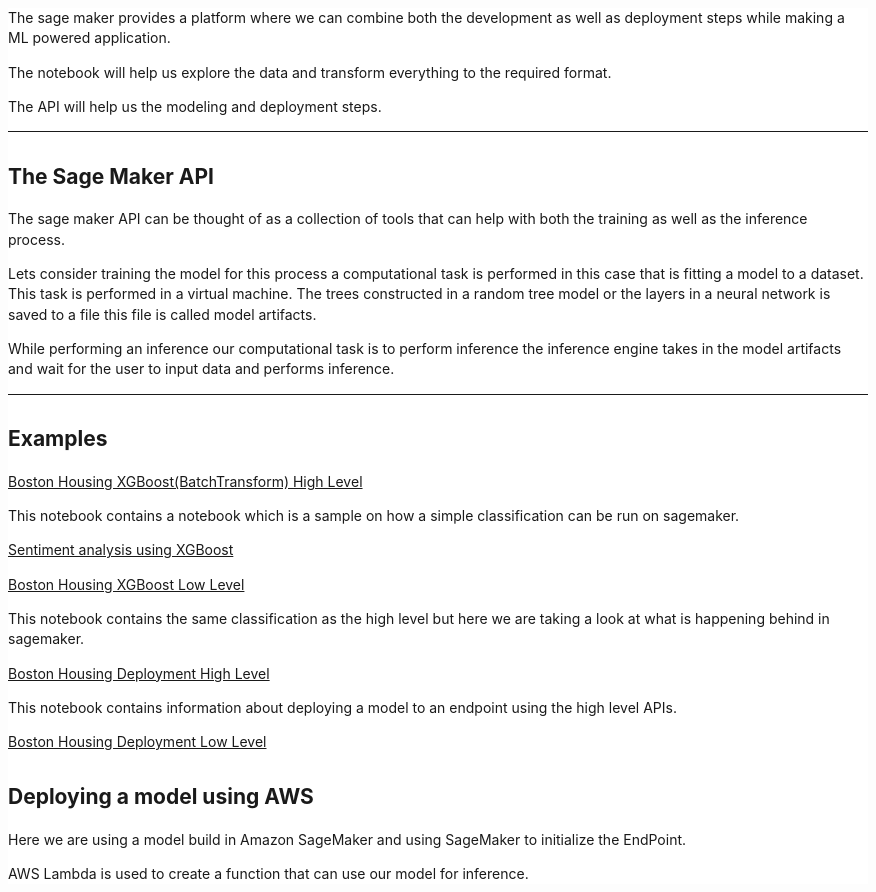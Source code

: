 The sage maker provides a platform where we can combine both the development as well as deployment steps while making a ML powered application.

The notebook will help us explore the data and transform everything to the required format.

The API will help us the modeling and deployment steps.

---

## The Sage Maker API

The sage maker API can be thought of as a collection of tools that can help with both the training as well as the inference process.

Lets consider training the model for this process a computational task is performed in this case that is fitting a model to a dataset. This task is performed in a virtual machine. The trees constructed in a random tree model or the layers in a neural network is saved to a file this file is called model artifacts.

While performing an inference our computational task is to perform inference the inference engine takes in the model artifacts and wait for the user to input data and performs inference.

---

## Examples

[Boston Housing XGBoost(BatchTransform) High Level](https://github.com/abhijitramesh/deploying_ml_models/blob/master/Boston%20Housing%20-%20XGBoost%20(Batch%20Transform)%20-%20High%20Level.ipynb)

This notebook contains a notebook which is a sample on how a simple classification can be run on sagemaker.


[Sentiment analysis using XGBoost](https://github.com/abhijitramesh/deploying_ml_models/blob/master/IMDB%20Sentiment%20Analysis%20-%20XGBoost%20(Batch%20Transform).ipynb)

[Boston Housing XGBoost Low Level](https://github.com/abhijitramesh/deploying_ml_models/blob/master/Boston%20Housing%20-%20XGBoost%20(Batch%20Transform)%20-%20Low%20Level.ipynb)

This notebook contains the same classification as the high level but here we are taking a look at what is happening behind in sagemaker.

[Boston Housing Deployment High Level](https://github.com/abhijitramesh/deploying_ml_models/blob/master/Boston%20Housing%20-%20XGBoost%20(Deploy)%20-%20High%20Level.ipynb)

This notebook contains information about deploying a model to an endpoint using the high level APIs.

[Boston Housing Deployment Low Level](https://github.com/abhijitramesh/deploying_ml_models/blob/master/Boston%20Housing%20-%20XGBoost%20(Deploy)%20-%20Low%20Level.ipynb)

## Deploying a model using AWS

Here we are using a model build in Amazon SageMaker and using SageMaker to initialize the EndPoint.

AWS Lambda is used to create a function that can use our model for inference.
